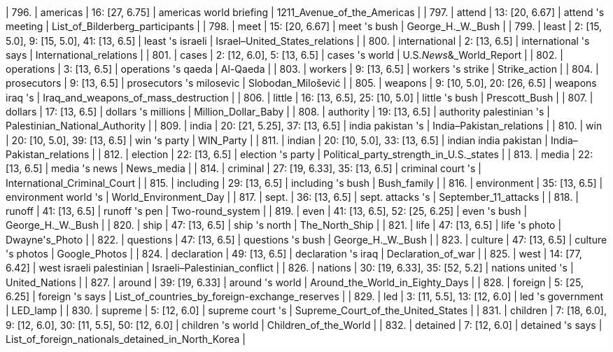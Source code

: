 | 796. | americas | 16: [27, 6.75] | americas world briefing | 1211_Avenue_of_the_Americas |
| 797. | attend | 13: [20, 6.67] | attend 's meeting | List_of_Bilderberg_participants |
| 798. | meet | 15: [20, 6.67] | meet 's bush | George_H._W._Bush |
| 799. | least | 2: [15, 5.0], 9: [15, 5.0], 41: [13, 6.5] | least 's israeli | Israel–United_States_relations |
| 800. | international | 2: [13, 6.5] | international 's says | International_relations |
| 801. | cases | 2: [12, 6.0], 5: [13, 6.5] | cases 's world | U.S._News_&_World_Report |
| 802. | operations | 3: [13, 6.5] | operations 's qaeda | Al-Qaeda |
| 803. | workers | 9: [13, 6.5] | workers 's strike | Strike_action |
| 804. | prosecutors | 9: [13, 6.5] | prosecutors 's milosevic | Slobodan_Milošević |
| 805. | weapons | 9: [10, 5.0], 20: [26, 6.5] | weapons iraq 's | Iraq_and_weapons_of_mass_destruction |
| 806. | little | 16: [13, 6.5], 25: [10, 5.0] | little 's bush | Prescott_Bush |
| 807. | dollars | 17: [13, 6.5] | dollars 's millions | Million_Dollar_Baby |
| 808. | authority | 19: [13, 6.5] | authority palestinian 's | Palestinian_National_Authority |
| 809. | india | 20: [21, 5.25], 37: [13, 6.5] | india pakistan 's | India–Pakistan_relations |
| 810. | win | 20: [10, 5.0], 39: [13, 6.5] | win 's party | WIN_Party |
| 811. | indian | 20: [10, 5.0], 33: [13, 6.5] | indian india pakistan | India–Pakistan_relations |
| 812. | election | 22: [13, 6.5] | election 's party | Political_party_strength_in_U.S._states |
| 813. | media | 22: [13, 6.5] | media 's news | News_media |
| 814. | criminal | 27: [19, 6.33], 35: [13, 6.5] | criminal court 's | International_Criminal_Court |
| 815. | including | 29: [13, 6.5] | including 's bush | Bush_family |
| 816. | environment | 35: [13, 6.5] | environment world 's | World_Environment_Day |
| 817. | sept. | 36: [13, 6.5] | sept. attacks 's | September_11_attacks |
| 818. | runoff | 41: [13, 6.5] | runoff 's pen | Two-round_system |
| 819. | even | 41: [13, 6.5], 52: [25, 6.25] | even 's bush | George_H._W._Bush |
| 820. | ship | 47: [13, 6.5] | ship 's north | The_North_Ship |
| 821. | life | 47: [13, 6.5] | life 's photo | Dwayne's_Photo |
| 822. | questions | 47: [13, 6.5] | questions 's bush | George_H._W._Bush |
| 823. | culture | 47: [13, 6.5] | culture 's photos | Google_Photos |
| 824. | declaration | 49: [13, 6.5] | declaration 's iraq | Declaration_of_war |
| 825. | west | 14: [77, 6.42] | west israeli palestinian | Israeli–Palestinian_conflict |
| 826. | nations | 30: [19, 6.33], 35: [52, 5.2] | nations united 's | United_Nations |
| 827. | around | 39: [19, 6.33] | around 's world | Around_the_World_in_Eighty_Days |
| 828. | foreign | 5: [25, 6.25] | foreign 's says | List_of_countries_by_foreign-exchange_reserves |
| 829. | led | 3: [11, 5.5], 13: [12, 6.0] | led 's government | LED_lamp |
| 830. | supreme | 5: [12, 6.0] | supreme court 's | Supreme_Court_of_the_United_States |
| 831. | children | 7: [18, 6.0], 9: [12, 6.0], 30: [11, 5.5], 50: [12, 6.0] | children 's world | Children_of_the_World |
| 832. | detained | 7: [12, 6.0] | detained 's says | List_of_foreign_nationals_detained_in_North_Korea |